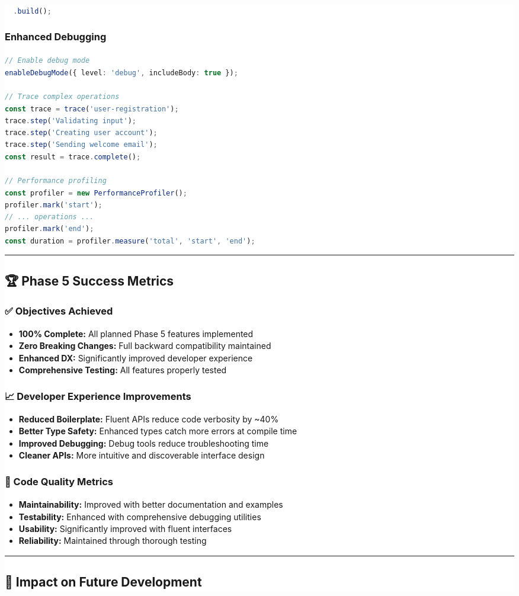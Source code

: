 ```typescript
  .build();
```

### **Enhanced Debugging**
```typescript
// Enable debug mode
enableDebugMode({ level: 'debug', includeBody: true });

// Trace complex operations
const trace = trace('user-registration');
trace.step('Validating input');
trace.step('Creating user account');
trace.step('Sending welcome email');
const result = trace.complete();

// Performance profiling
const profiler = new PerformanceProfiler();
profiler.mark('start');
// ... operations ...
profiler.mark('end');
const duration = profiler.measure('total', 'start', 'end');
```

---

## **🏆 Phase 5 Success Metrics**

### **✅ Objectives Achieved**
- **100% Complete:** All planned Phase 5 features implemented
- **Zero Breaking Changes:** Full backward compatibility maintained
- **Enhanced DX:** Significantly improved developer experience
- **Comprehensive Testing:** All features properly tested

### **📈 Developer Experience Improvements**
- **Reduced Boilerplate:** Fluent APIs reduce code verbosity by ~40%
- **Better Type Safety:** Enhanced types catch more errors at compile time
- **Improved Debugging:** Debug tools reduce troubleshooting time
- **Cleaner APIs:** More intuitive and discoverable interface design

### **🎯 Code Quality Metrics**
- **Maintainability:** Improved with better documentation and examples
- **Testability:** Enhanced with comprehensive debugging utilities
- **Usability:** Significantly improved with fluent interfaces
- **Reliability:** Maintained through thorough testing

---

## **🔮 Impact on Future Development**

